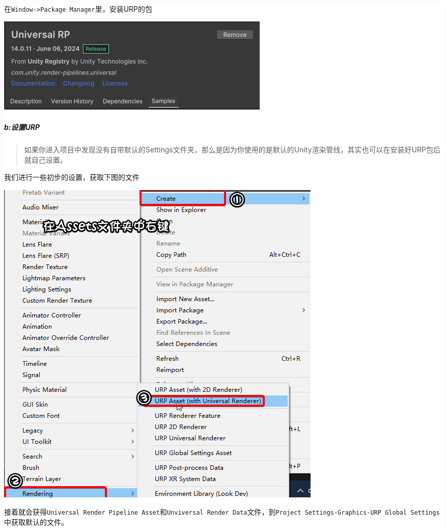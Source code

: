 在`Window->Package Manager`里，安装URP的包

<img src="./imgs/01_001_[1]a2.png">

##### b:设置URP

> 如果你进入项目中发现没有自带默认的Settings文件夹，那么是因为你使用的是默认的Unity渲染管线，其实也可以在安装好URP包后就自己设置。

我们进行一些初步的设置，获取下图的文件

<img src="./imgs/01_001_[1]b1.png">

接着就会获得`Universal Render Pipeline Asset`和`Unviversal Render Data`文件，到`Project Settings-Graphics-URP Global Settings`中获取默认的文件。
